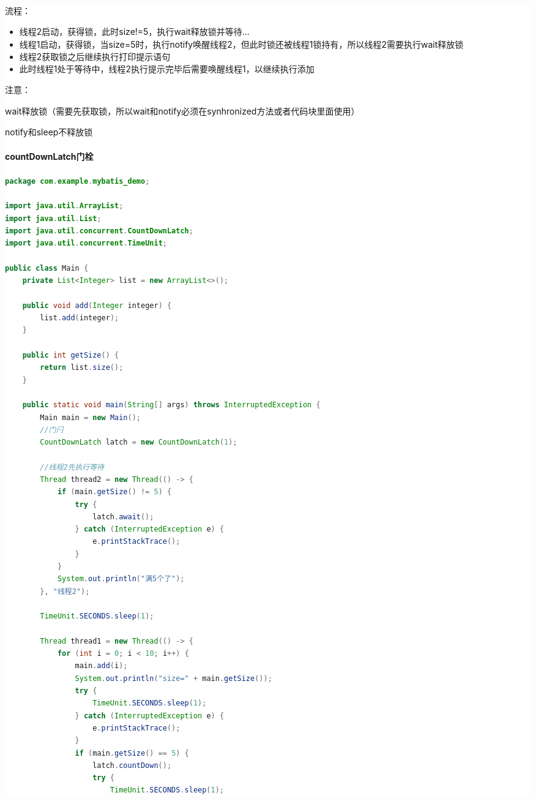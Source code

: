 流程：

- 线程2启动，获得锁，此时size!=5，执行wait释放锁并等待...
- 线程1启动，获得锁，当size=5时，执行notify唤醒线程2，但此时锁还被线程1锁持有，所以线程2需要执行wait释放锁
- 线程2获取锁之后继续执行打印提示语句
- 此时线程1处于等待中，线程2执行提示完毕后需要唤醒线程1，以继续执行添加

注意：

wait释放锁（需要先获取锁，所以wait和notify必须在synhronized方法或者代码块里面使用）

notify和sleep不释放锁

#### countDownLatch门栓

```java
package com.example.mybatis_demo;

import java.util.ArrayList;
import java.util.List;
import java.util.concurrent.CountDownLatch;
import java.util.concurrent.TimeUnit;

public class Main {
    private List<Integer> list = new ArrayList<>();

    public void add(Integer integer) {
        list.add(integer);
    }

    public int getSize() {
        return list.size();
    }

    public static void main(String[] args) throws InterruptedException {
        Main main = new Main();
        //门闩
        CountDownLatch latch = new CountDownLatch(1);

        //线程2先执行等待
        Thread thread2 = new Thread(() -> {
            if (main.getSize() != 5) {
                try {
                    latch.await();
                } catch (InterruptedException e) {
                    e.printStackTrace();
                }
            }
            System.out.println("满5个了");
        }, "线程2");

        TimeUnit.SECONDS.sleep(1);

        Thread thread1 = new Thread(() -> {
            for (int i = 0; i < 10; i++) {
                main.add(i);
                System.out.println("size=" + main.getSize());
                try {
                    TimeUnit.SECONDS.sleep(1);
                } catch (InterruptedException e) {
                    e.printStackTrace();
                }
                if (main.getSize() == 5) {
                    latch.countDown();
                    try {
                        TimeUnit.SECONDS.sleep(1);
```